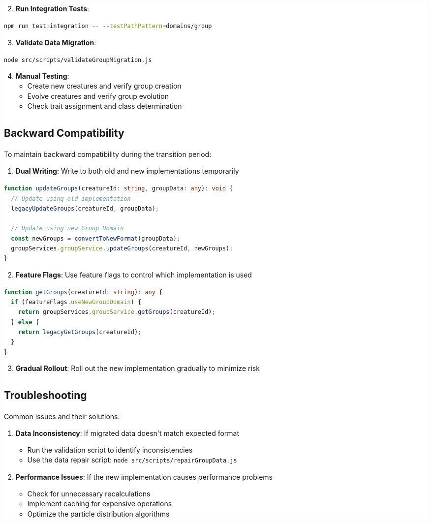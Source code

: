 2. **Run Integration Tests**:

```bash
npm run test:integration -- --testPathPattern=domains/group
```

3. **Validate Data Migration**:

```bash
node src/scripts/validateGroupMigration.js
```

4. **Manual Testing**:
   - Create new creatures and verify group creation
   - Evolve creatures and verify group evolution
   - Check trait assignment and class determination

## Backward Compatibility

To maintain backward compatibility during the transition period:

1. **Dual Writing**: Write to both old and new implementations temporarily

```typescript
function updateGroups(creatureId: string, groupData: any): void {
  // Update using old implementation
  legacyUpdateGroups(creatureId, groupData);

  // Update using new Group Domain
  const newGroups = convertToNewFormat(groupData);
  groupServices.groupService.updateGroups(creatureId, newGroups);
}
```

2. **Feature Flags**: Use feature flags to control which implementation is used

```typescript
function getGroups(creatureId: string): any {
  if (featureFlags.useNewGroupDomain) {
    return groupServices.groupService.getGroups(creatureId);
  } else {
    return legacyGetGroups(creatureId);
  }
}
```

3. **Gradual Rollout**: Roll out the new implementation gradually to minimize risk

## Troubleshooting

Common issues and their solutions:

1. **Data Inconsistency**: If migrated data doesn't match expected format
   - Run the validation script to identify inconsistencies
   - Use the data repair script: `node src/scripts/repairGroupData.js`

2. **Performance Issues**: If the new implementation causes performance problems
   - Check for unnecessary recalculations
   - Implement caching for expensive operations
   - Optimize the particle distribution algorithms
